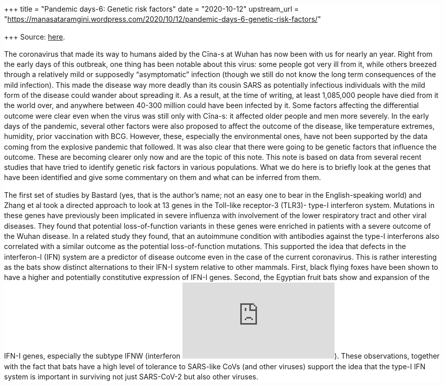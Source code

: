 +++
title = "Pandemic days-6: Genetic risk factors"
date = "2020-10-12"
upstream_url = "https://manasataramgini.wordpress.com/2020/10/12/pandemic-days-6-genetic-risk-factors/"

+++
Source: [here](https://manasataramgini.wordpress.com/2020/10/12/pandemic-days-6-genetic-risk-factors/).

The coronavirus that made its way to humans aided by the Cīna-s at Wuhan
has now been with us for nearly an year. Right from the early days of
this outbreak, one thing has been notable about this virus: some people
got very ill from it, while others breezed through a relatively mild or
supposedly “asymptomatic” infection (though we still do not know the
long term consequences of the mild infection). This made the disease way
more deadly than its cousin SARS as potentially infectious individuals
with the mild form of the disease could wander about spreading it. As a
result, at the time of writing, at least 1,085,000 people have died from
it the world over, and anywhere between 40-300 million could have been
infected by it. Some factors affecting the differential outcome were
clear even when the virus was still only with Cīna-s: it affected older
people and men more severely. In the early days of the pandemic, several
other factors were also proposed to affect the outcome of the disease,
like temperature extremes, humidity, prior vaccination with BCG.
However, these, especially the environmental ones, have not been
supported by the data coming from the explosive pandemic that followed.
It was also clear that there were going to be genetic factors that
influence the outcome. These are becoming clearer only now and are the
topic of this note. This note is based on data from several recent
studies that have tried to identify genetic risk factors in various
populations. What we do here is to briefly look at the genes that have
been identified and give some commentary on them and what can be
inferred from them.

The first set of studies by Bastard (yes, that is the author’s name;
not an easy one to bear in the English-speaking world) and Zhang et al
took a directed approach to look at 13 genes in the Toll-like receptor-3
(TLR3)- type-I interferon system. Mutations in these genes have
previously been implicated in severe influenza with involvement of the
lower respiratory tract and other viral diseases. They found that
potential loss-of-function variants in these genes were enriched in
patients with a severe outcome of the Wuhan disease. In a related study
they found, that an autoimmune condition with antibodies against the
type-I interferons also correlated with a similar outcome as the
potential loss-of-function mutations. This supported the idea that
defects in the interferon-I (IFN) system are a predictor of disease
outcome even in the case of the current coronavirus. This is rather
interesting as the bats show distinct alternations to their IFN-I system
relative to other mammals. First, black flying foxes have been shown to
have a higher and potentially constitutive expression of IFN-I genes.
Second, the Egyptian fruit bats show and expansion of the IFN-I genes,
especially the subtype IFNW (interferon
![\\omega](https://s0.wp.com/latex.php?latex=%5Comega&bg=ffffff&fg=333333&s=0&c=20201002)).
These observations, together with the fact that bats have a high level
of tolerance to SARS-like CoVs (and other viruses) support the idea that
the type-I IFN system is important in surviving not just SARS-CoV-2 but
also other viruses.
